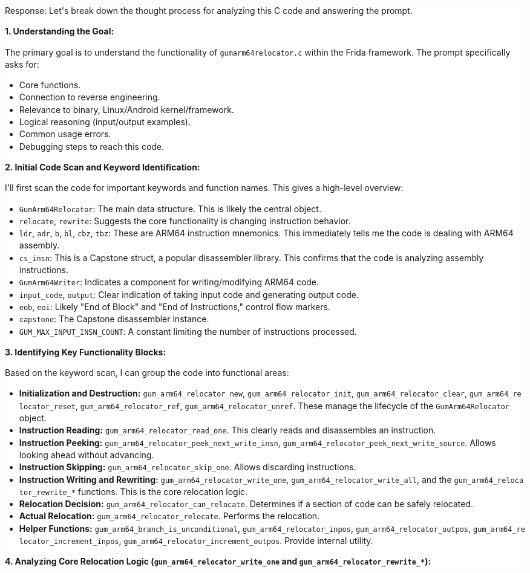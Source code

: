 Response:
Let's break down the thought process for analyzing this C code and answering the prompt.

**1. Understanding the Goal:**

The primary goal is to understand the functionality of `gumarm64relocator.c` within the Frida framework. The prompt specifically asks for:

* Core functions.
* Connection to reverse engineering.
* Relevance to binary, Linux/Android kernel/framework.
* Logical reasoning (input/output examples).
* Common usage errors.
* Debugging steps to reach this code.

**2. Initial Code Scan and Keyword Identification:**

I'll first scan the code for important keywords and function names. This gives a high-level overview:

* `GumArm64Relocator`:  The main data structure. This is likely the central object.
* `relocate`, `rewrite`:  Suggests the core functionality is changing instruction behavior.
* `ldr`, `adr`, `b`, `bl`, `cbz`, `tbz`: These are ARM64 instruction mnemonics. This immediately tells me the code is dealing with ARM64 assembly.
* `cs_insn`:  This is a Capstone struct, a popular disassembler library. This confirms that the code is analyzing assembly instructions.
* `GumArm64Writer`:  Indicates a component for writing/modifying ARM64 code.
* `input_code`, `output`: Clear indication of taking input code and generating output code.
* `eob`, `eoi`:  Likely "End of Block" and "End of Instructions," control flow markers.
* `capstone`: The Capstone disassembler instance.
* `GUM_MAX_INPUT_INSN_COUNT`: A constant limiting the number of instructions processed.

**3. Identifying Key Functionality Blocks:**

Based on the keyword scan, I can group the code into functional areas:

* **Initialization and Destruction:**  `gum_arm64_relocator_new`, `gum_arm64_relocator_init`, `gum_arm64_relocator_clear`, `gum_arm64_relocator_reset`, `gum_arm64_relocator_ref`, `gum_arm64_relocator_unref`. These manage the lifecycle of the `GumArm64Relocator` object.
* **Instruction Reading:** `gum_arm64_relocator_read_one`. This clearly reads and disassembles an instruction.
* **Instruction Peeking:** `gum_arm64_relocator_peek_next_write_insn`, `gum_arm64_relocator_peek_next_write_source`. Allows looking ahead without advancing.
* **Instruction Skipping:** `gum_arm64_relocator_skip_one`. Allows discarding instructions.
* **Instruction Writing and Rewriting:** `gum_arm64_relocator_write_one`, `gum_arm64_relocator_write_all`, and the `gum_arm64_relocator_rewrite_*` functions. This is the core relocation logic.
* **Relocation Decision:** `gum_arm64_relocator_can_relocate`. Determines if a section of code can be safely relocated.
* **Actual Relocation:** `gum_arm64_relocator_relocate`. Performs the relocation.
* **Helper Functions:** `gum_arm64_branch_is_unconditional`, `gum_arm64_relocator_inpos`, `gum_arm64_relocator_outpos`, `gum_arm64_relocator_increment_inpos`, `gum_arm64_relocator_increment_outpos`. Provide internal utility.

**4. Analyzing Core Relocation Logic (`gum_arm64_relocator_write_one` and `gum_arm64_relocator_rewrite_*`):**
